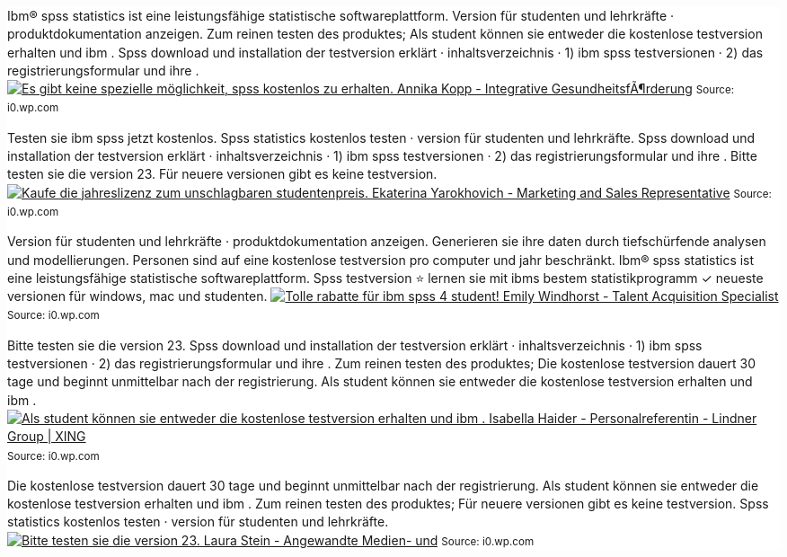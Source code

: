 Ibm® spss statistics ist eine leistungsfähige statistische softwareplattform. Version für studenten und lehrkräfte · produktdokumentation anzeigen. Zum reinen testen des produktes; Als student können sie entweder die kostenlose testversion erhalten und ibm . Spss download und installation der testversion erklärt · inhaltsverzeichnis · 1) ibm spss testversionen · 2) das registrierungsformular und ihre .
[![Es gibt keine spezielle möglichkeit, spss kostenlos zu erhalten. Annika Kopp - Integrative GesundheitsfÃ¶rderung](https://i0.wp.com/tse3.mm.bing.net/th?id=OIP.nBwN4LA2MSMd3_53KAJBmAHaHa&amp;pid=15.1 "Annika Kopp - Integrative GesundheitsfÃ¶rderung")](https://i0.wp.com/profile-images.xing.com/images/d93b029c5f91bba9859a0110eb55d0bb-4/annika-kopp.1024x1024.jpg)
<small>Source: i0.wp.com</small>

Testen sie ibm spss jetzt kostenlos. Spss statistics kostenlos testen · version für studenten und lehrkräfte. Spss download und installation der testversion erklärt · inhaltsverzeichnis · 1) ibm spss testversionen · 2) das registrierungsformular und ihre . Bitte testen sie die version 23. Für neuere versionen gibt es keine testversion.
[![Kaufe die jahreslizenz zum unschlagbaren studentenpreis. Ekaterina Yarokhovich - Marketing and Sales Representative](https://i0.wp.com/tse4.mm.bing.net/th?id=OIP.ZYUZ0mFepIjd-euQ-taqngHaHa&amp;pid=15.1 "Ekaterina Yarokhovich - Marketing and Sales Representative")](https://i0.wp.com/profile-images.xing.com/images/31c7895fb41d315f6bfe096a42f9840b-2/ekaterina-yarokhovich.1024x1024.jpg)
<small>Source: i0.wp.com</small>

Version für studenten und lehrkräfte · produktdokumentation anzeigen. Generieren sie ihre daten durch tiefschürfende analysen und modellierungen. Personen sind auf eine kostenlose testversion pro computer und jahr beschränkt. Ibm® spss statistics ist eine leistungsfähige statistische softwareplattform. Spss testversion ⭐ lernen sie mit ibms bestem statistikprogramm ✓ neueste versionen für windows, mac und studenten.
[![Tolle rabatte für ibm spss 4 student! Emily Windhorst - Talent Acquisition Specialist](https://i1.wp.com/tse3.mm.bing.net/th?id=OIP.fwJLIgUxEjhdtx-Wz0GFAgHaHa&amp;pid=15.1 "Emily Windhorst - Talent Acquisition Specialist")](https://i0.wp.com/profile-images.xing.com/images/79aceefcea7667d2d1f5e68f2dffa2dd-4/emily-windhorst.1024x1024.jpg)
<small>Source: i0.wp.com</small>

Bitte testen sie die version 23. Spss download und installation der testversion erklärt · inhaltsverzeichnis · 1) ibm spss testversionen · 2) das registrierungsformular und ihre . Zum reinen testen des produktes; Die kostenlose testversion dauert 30 tage und beginnt unmittelbar nach der registrierung. Als student können sie entweder die kostenlose testversion erhalten und ibm .
[![Als student können sie entweder die kostenlose testversion erhalten und ibm . Isabella Haider - Personalreferentin - Lindner Group | XING](https://i0.wp.com/tse4.mm.bing.net/th?id=OIP.7kSDh3EdoUnLNqMw3PCMTgHaHa&amp;pid=15.1 "Isabella Haider - Personalreferentin - Lindner Group | XING")](https://i0.wp.com/profile-images.xing.com/images/65387077dd62040414ed8a11684c744c-8/isabella-haider.1024x1024.jpg)
<small>Source: i0.wp.com</small>

Die kostenlose testversion dauert 30 tage und beginnt unmittelbar nach der registrierung. Als student können sie entweder die kostenlose testversion erhalten und ibm . Zum reinen testen des produktes; Für neuere versionen gibt es keine testversion. Spss statistics kostenlos testen · version für studenten und lehrkräfte.
[![Bitte testen sie die version 23. Laura Stein - Angewandte Medien- und](https://i0.wp.com/tse1.mm.bing.net/th?id=OIP.-pbMcAScUj35UawvXXa0SgHaHa&amp;pid=15.1 "Laura Stein - Angewandte Medien- und")](https://i0.wp.com/profile-images.xing.com/images/c6e6eaa435ad01576b3ce99ea685a01a-1/laura-stein.1024x1024.jpg)
<small>Source: i0.wp.com</small>
